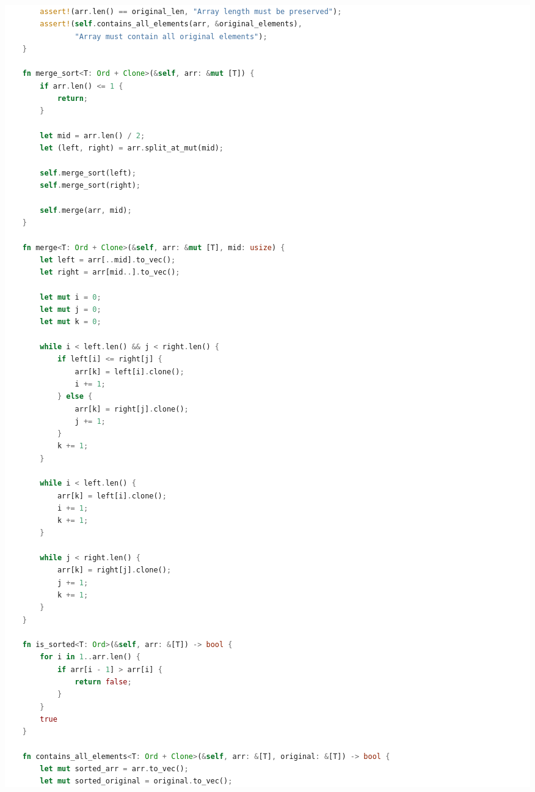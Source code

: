```rust
        assert!(arr.len() == original_len, "Array length must be preserved");
        assert!(self.contains_all_elements(arr, &original_elements), 
                "Array must contain all original elements");
    }
    
    fn merge_sort<T: Ord + Clone>(&self, arr: &mut [T]) {
        if arr.len() <= 1 {
            return;
        }
        
        let mid = arr.len() / 2;
        let (left, right) = arr.split_at_mut(mid);
        
        self.merge_sort(left);
        self.merge_sort(right);
        
        self.merge(arr, mid);
    }
    
    fn merge<T: Ord + Clone>(&self, arr: &mut [T], mid: usize) {
        let left = arr[..mid].to_vec();
        let right = arr[mid..].to_vec();
        
        let mut i = 0;
        let mut j = 0;
        let mut k = 0;
        
        while i < left.len() && j < right.len() {
            if left[i] <= right[j] {
                arr[k] = left[i].clone();
                i += 1;
            } else {
                arr[k] = right[j].clone();
                j += 1;
            }
            k += 1;
        }
        
        while i < left.len() {
            arr[k] = left[i].clone();
            i += 1;
            k += 1;
        }
        
        while j < right.len() {
            arr[k] = right[j].clone();
            j += 1;
            k += 1;
        }
    }
    
    fn is_sorted<T: Ord>(&self, arr: &[T]) -> bool {
        for i in 1..arr.len() {
            if arr[i - 1] > arr[i] {
                return false;
            }
        }
        true
    }
    
    fn contains_all_elements<T: Ord + Clone>(&self, arr: &[T], original: &[T]) -> bool {
        let mut sorted_arr = arr.to_vec();
        let mut sorted_original = original.to_vec();
```